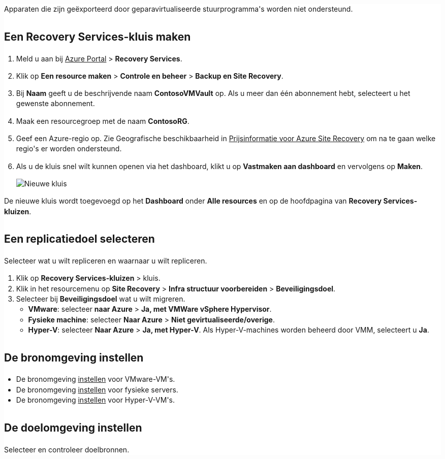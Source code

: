 Apparaten die zijn geëxporteerd door geparavirtualiseerde stuurprogramma's worden niet ondersteund.


## <a name="create-a-recovery-services-vault"></a>Een Recovery Services-kluis maken

1. Meld u aan bij [Azure Portal](https://portal.azure.com) > **Recovery Services**.
2. Klik op **Een resource maken** > **Controle en beheer** > **Backup en Site Recovery**.
3. Bij **Naam** geeft u de beschrijvende naam **ContosoVMVault** op. Als u meer dan één abonnement hebt, selecteert u het gewenste abonnement.
4. Maak een resourcegroep met de naam **ContosoRG**.
5. Geef een Azure-regio op. Zie Geografische beschikbaarheid in [Prijsinformatie voor Azure Site Recovery](https://azure.microsoft.com/pricing/details/site-recovery/) om na te gaan welke regio's er worden ondersteund.
6. Als u de kluis snel wilt kunnen openen via het dashboard, klikt u op **Vastmaken aan dashboard** en vervolgens op **Maken**.

   ![Nieuwe kluis](./media/migrate-tutorial-on-premises-azure/onprem-to-azure-vault.png)

De nieuwe kluis wordt toegevoegd op het **Dashboard** onder **Alle resources** en op de hoofdpagina van **Recovery Services-kluizen**.



## <a name="select-a-replication-goal"></a>Een replicatiedoel selecteren

Selecteer wat u wilt repliceren en waarnaar u wilt repliceren.
1. Klik op **Recovery Services-kluizen** > kluis.
2. Klik in het resourcemenu op **Site Recovery** > **Infra structuur voorbereiden** > **Beveiligingsdoel**.
3. Selecteer bij **Beveiligingsdoel** wat u wilt migreren.
    - **VMware**: selecteer **naar Azure** > **Ja, met VMWare vSphere Hypervisor**.
    - **Fysieke machine**: selecteer **Naar Azure** > **Niet gevirtualiseerde/overige**.
    - **Hyper-V**: selecteer **Naar Azure** > **Ja, met Hyper-V**. Als Hyper-V-machines worden beheerd door VMM, selecteert u **Ja**.


## <a name="set-up-the-source-environment"></a>De bronomgeving instellen

- De bronomgeving [instellen](vmware-azure-tutorial.md#set-up-the-source-environment) voor VMware-VM's.
- De bronomgeving [instellen](physical-azure-disaster-recovery.md#set-up-the-source-environment) voor fysieke servers.
- De bronomgeving [instellen](hyper-v-azure-tutorial.md#set-up-the-source-environment) voor Hyper-V-VM's.

## <a name="set-up-the-target-environment"></a>De doelomgeving instellen

Selecteer en controleer doelbronnen.
